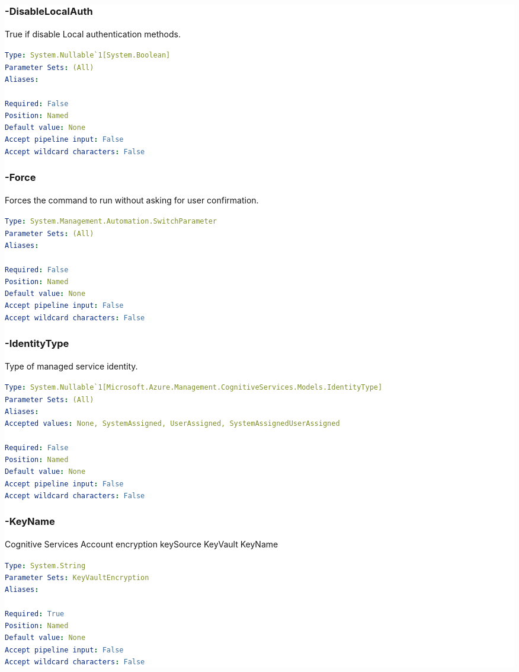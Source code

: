 ### -DisableLocalAuth
True if disable Local authentication methods.

```yaml
Type: System.Nullable`1[System.Boolean]
Parameter Sets: (All)
Aliases:

Required: False
Position: Named
Default value: None
Accept pipeline input: False
Accept wildcard characters: False
```

### -Force
Forces the command to run without asking for user confirmation.

```yaml
Type: System.Management.Automation.SwitchParameter
Parameter Sets: (All)
Aliases:

Required: False
Position: Named
Default value: None
Accept pipeline input: False
Accept wildcard characters: False
```

### -IdentityType
Type of managed service identity.

```yaml
Type: System.Nullable`1[Microsoft.Azure.Management.CognitiveServices.Models.IdentityType]
Parameter Sets: (All)
Aliases:
Accepted values: None, SystemAssigned, UserAssigned, SystemAssignedUserAssigned

Required: False
Position: Named
Default value: None
Accept pipeline input: False
Accept wildcard characters: False
```

### -KeyName
Cognitive Services Account encryption keySource KeyVault KeyName

```yaml
Type: System.String
Parameter Sets: KeyVaultEncryption
Aliases:

Required: True
Position: Named
Default value: None
Accept pipeline input: False
Accept wildcard characters: False
```
